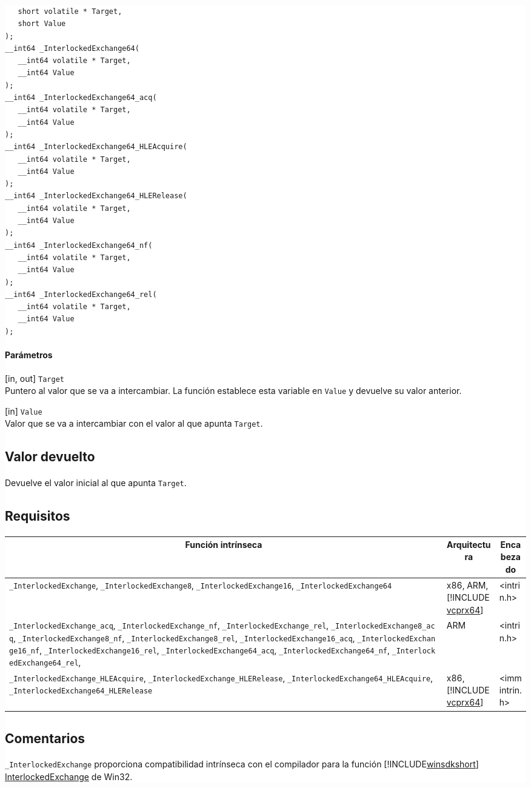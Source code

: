 ```  
   short volatile * Target,  
   short Value  
);  
__int64 _InterlockedExchange64(  
   __int64 volatile * Target,  
   __int64 Value  
);  
__int64 _InterlockedExchange64_acq(  
   __int64 volatile * Target,  
   __int64 Value  
);  
__int64 _InterlockedExchange64_HLEAcquire(  
   __int64 volatile * Target,  
   __int64 Value  
);  
__int64 _InterlockedExchange64_HLERelease(  
   __int64 volatile * Target,  
   __int64 Value  
);  
__int64 _InterlockedExchange64_nf(  
   __int64 volatile * Target,  
   __int64 Value  
);  
__int64 _InterlockedExchange64_rel(  
   __int64 volatile * Target,  
   __int64 Value  
);  
```  
  
#### Parámetros  
 \[in, out\] `Target`  
 Puntero al valor que se va a intercambiar.  La función establece esta variable en `Value` y devuelve su valor anterior.  
  
 \[in\] `Value`  
 Valor que se va a intercambiar con el valor al que apunta `Target`.  
  
## Valor devuelto  
 Devuelve el valor inicial al que apunta `Target`.  
  
## Requisitos  
  
|Función intrínseca|Arquitectura|Encabezado|  
|------------------------|------------------|----------------|  
|`_InterlockedExchange`, `_InterlockedExchange8`, `_InterlockedExchange16`, `_InterlockedExchange64`|x86, ARM, [!INCLUDE[vcprx64](../assembler/inline/includes/vcprx64_md.md)]|\<intrin.h\>|  
|`_InterlockedExchange_acq`, `_InterlockedExchange_nf`, `_InterlockedExchange_rel`, `_InterlockedExchange8_acq`, `_InterlockedExchange8_nf`, `_InterlockedExchange8_rel`, `_InterlockedExchange16_acq`, `_InterlockedExchange16_nf`, `_InterlockedExchange16_rel`, `_InterlockedExchange64_acq`, `_InterlockedExchange64_nf`, `_InterlockedExchange64_rel`,|ARM|\<intrin.h\>|  
|`_InterlockedExchange_HLEAcquire`, `_InterlockedExchange_HLERelease`, `_InterlockedExchange64_HLEAcquire`, `_InterlockedExchange64_HLERelease`|x86, [!INCLUDE[vcprx64](../assembler/inline/includes/vcprx64_md.md)]|\<immintrin.h\>|  
  
## Comentarios  
 `_InterlockedExchange` proporciona compatibilidad intrínseca con el compilador para la función [!INCLUDE[winsdkshort](../atl/reference/includes/winsdkshort_md.md)] [InterlockedExchange](http://msdn.microsoft.com/library/ms683590.aspx) de Win32.  
  